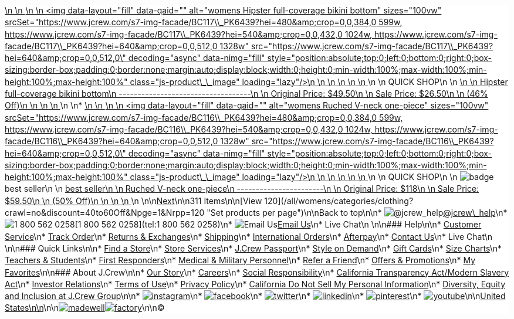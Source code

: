 [\n    \n    ![womens Hipster full-coverage bikini bottom](data:image/gif;base64,R0lGODlhAQABAIAAAAAAAP///yH5BAEAAAAALAAAAAABAAEAAAIBRAA7)\n    \n    <img data-layout=\"fill\" data-qaid=\"\" alt=\"womens Hipster full-coverage bikini bottom\" sizes=\"100vw\" srcSet=\"https://www.jcrew.com/s7-img-facade/BC117\\_PK6439?hei=480&amp;crop=0,0,384,0 599w, https://www.jcrew.com/s7-img-facade/BC117\\_PK6439?hei=540&amp;crop=0,0,432,0 1024w, https://www.jcrew.com/s7-img-facade/BC117\\_PK6439?hei=640&amp;crop=0,0,512,0 1328w\" src=\"https://www.jcrew.com/s7-img-facade/BC117\\_PK6439?hei=640&amp;crop=0,0,512,0\" decoding=\"async\" data-nimg=\"fill\" style=\"position:absolute;top:0;left:0;bottom:0;right:0;box-sizing:border-box;padding:0;border:none;margin:auto;display:block;width:0;height:0;min-width:100%;max-width:100%;min-height:100%;max-height:100%\" class=\"js-product\\_\\_image\" loading=\"lazy\"/>\n    \n    \n    \n    \n    \n    ](/m/womens/categories/clothing/swimwear/hipster-full-coverage-bikini-bottom/MP964?display=standard&fit=Classic&colorProductCode=BC117)\n    \n    QUICK SHOP\n    \n    [\n    \n    Hipster full-coverage bikini bottom\n    -----------------------------------\n    \n    Original Price: $49.50\n    \n    Sale Price: $26.50\n    \n    (46% Off)\n    \n    \n    \n    ](/m/womens/categories/clothing/swimwear/hipster-full-coverage-bikini-bottom/MP964?display=standard&fit=Classic&colorProductCode=BC117)\n    \n*   [\n    \n    ![womens Ruched V-neck one-piece](data:image/gif;base64,R0lGODlhAQABAIAAAAAAAP///yH5BAEAAAAALAAAAAABAAEAAAIBRAA7)\n    \n    <img data-layout=\"fill\" data-qaid=\"\" alt=\"womens Ruched V-neck one-piece\" sizes=\"100vw\" srcSet=\"https://www.jcrew.com/s7-img-facade/BC116\\_PK6439?hei=480&amp;crop=0,0,384,0 599w, https://www.jcrew.com/s7-img-facade/BC116\\_PK6439?hei=540&amp;crop=0,0,432,0 1024w, https://www.jcrew.com/s7-img-facade/BC116\\_PK6439?hei=640&amp;crop=0,0,512,0 1328w\" src=\"https://www.jcrew.com/s7-img-facade/BC116\\_PK6439?hei=640&amp;crop=0,0,512,0\" decoding=\"async\" data-nimg=\"fill\" style=\"position:absolute;top:0;left:0;bottom:0;right:0;box-sizing:border-box;padding:0;border:none;margin:auto;display:block;width:0;height:0;min-width:100%;max-width:100%;min-height:100%;max-height:100%\" class=\"js-product\\_\\_image\" loading=\"lazy\"/>\n    \n    \n    \n    \n    \n    ](/m/womens/categories/clothing/swimwear/long-torso/ruched-v-neck-one-piece/MP458?display=standard&fit=Classic&colorProductCode=BC116)\n    \n    QUICK SHOP\n    \n    ![badge](https://www.jcrew.com/s7-img-facade/TS)best seller\n    \n    [best seller\n    \n    Ruched V-neck one-piece\n    -----------------------\n    \n    Original Price: $118\n    \n    Sale Price: $59.50\n    \n    (50% Off)\n    \n    \n    \n    ](/m/womens/categories/clothing/swimwear/long-torso/ruched-v-neck-one-piece/MP458?display=standard&fit=Classic&colorProductCode=BC116)\n    \n\n[Next](/all/womens/categories/clothing?crawl=no&discount=40to60Off&Npge=2)\n\n311 Items\n\n[View 120](/all/womens/categories/clothing?crawl=no&discount=40to60Off&Npge=1&Nrpp=120 \"Set products per page\")\n\nBack to top\n\n*   ![@jcrew_help](/next-static/images/sidecar-modules/footer/twitter-2.svg)[@jcrew\\_help](https://twitter.com/jcrew_help)\n*   ![1 800 562 0258](/next-static/images/sidecar-modules/footer/phone-2.svg)[1 800 562 0258](tel:1 800 562 0258)\n*   ![Email Us](/next-static/images/sidecar-modules/footer/email.svg)[Email Us](mailto:help@jcrew.com)\n*   Live Chat\n    \n\n### Help\n\n*   [Customer Service](/help/customer-service)\n*   [Track Order](/help/order-status)\n*   [Returns & Exchanges](/help/returns-exchanges)\n*   [Shipping](/help/shipping-handling)\n*   [International Orders](/help/international-orders)\n*   [Afterpay](/afterpay-faq)\n*   [Contact Us](/help/contact-us)\n*   Live Chat\n    \n\n### Quick Links\n\n*   [Find a Store](https://stores.jcrew.com/search)\n*   [Store Services](/s/store-services)\n*   [J.Crew Passport](/s/rewards)\n*   [Style on Demand](/s/style-on-demand)\n*   [Gift Cards](/help/gift-card)\n*   [Size Charts](/r/size-charts)\n*   [Teachers & Students](/s/teacher-student-discount)\n*   [First Responders](/s/military-medical-first-responder-discount)\n*   [Medical & Military Personnel](/s/military-medical-first-responder-discount)\n*   [Refer a Friend](/share)\n*   [Offers & Promotions](/best-deals)\n*   [My Favorites](/favorites)\n\n### About J.Crew\n\n*   [Our Story](/s/aboutus)\n*   [Careers](https://jobs.jcrew.com)\n*   [Social Responsibility](/s/corporate-responsibility)\n*   [California Transparency Act/Modern Slavery Act](/s/CSR-california-transparency-act)\n*   [Investor Relations](https://investors.jcrew.com)\n*   [Terms of Use](/help/terms-of-use)\n*   [Privacy Policy](/help/privacy-policy)\n*   [California Do Not Sell My Personal Information](https://jcrew.clarip.com/dsr/create?brand=jcrew&type=3)\n*   [Diversity, Equity and Inclusion at J.Crew Group](/s/diversity-equity-inclusion)\n\n*   [![instagram](/next-static/images/sidecar-modules/footer/instagram-2.svg)](http://instagram.com/jcrew)\n*   [![facebook](/next-static/images/sidecar-modules/footer/facebook-2.svg)](https://www.facebook.com/jcrew)\n*   [![twitter](/next-static/images/sidecar-modules/footer/twitter-2.svg)](https://twitter.com/jcrew)\n*   [![linkedin](/next-static/images/sidecar-modules/footer/linkedin.svg)](https://www.linkedin.com/company/j-crew)\n*   [![pinterest](/next-static/images/sidecar-modules/footer/pinterest-2.svg)](http://pinterest.com/jcrew/)\n*   [![youtube](/next-static/images/sidecar-modules/footer/youtube-2.svg)](http://www.youtube.com/user/jcrewinsider)\n\n[United States\n\n](/r/context-chooser)\n\n[![madewell](/next-static/images/sidecar-modules/footer/madewell.svg)](https://www.madewell.com)[![factory](/next-static/images/sidecar-modules/navigation/jcrew-factory-logo-black.svg)](https://factory.jcrew.com)\n\n©